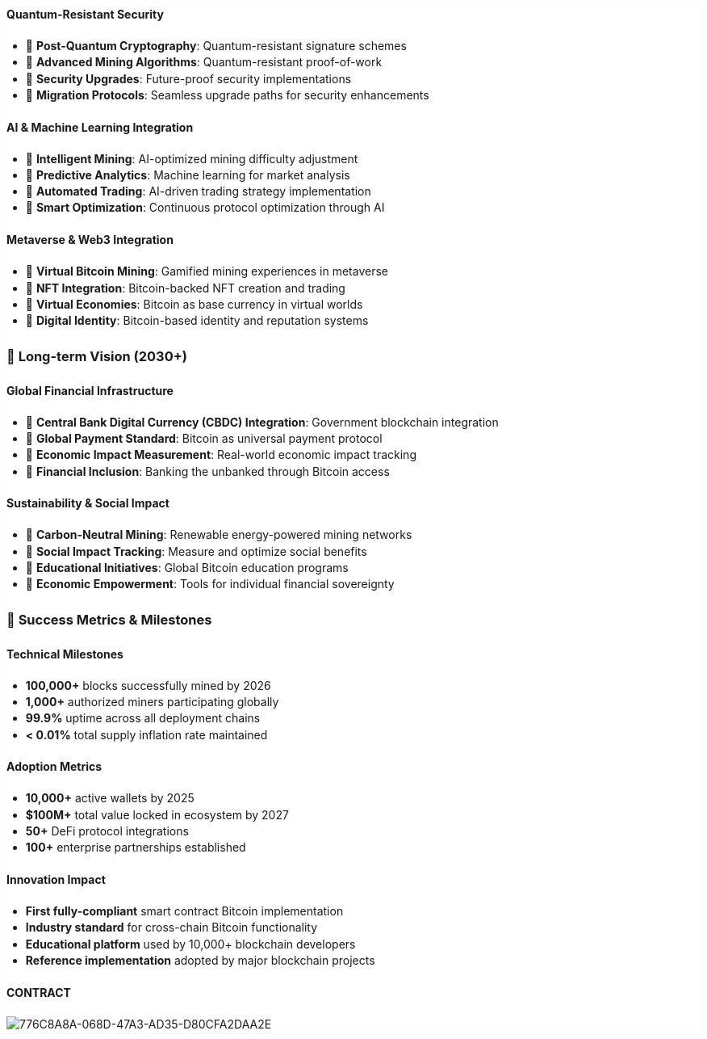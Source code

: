 #### **Quantum-Resistant Security**
- 🔮 **Post-Quantum Cryptography**: Quantum-resistant signature schemes
- 🔮 **Advanced Mining Algorithms**: Quantum-resistant proof-of-work
- 🔮 **Security Upgrades**: Future-proof security implementations
- 🔮 **Migration Protocols**: Seamless upgrade paths for security enhancements

#### **AI & Machine Learning Integration**
- 🔮 **Intelligent Mining**: AI-optimized mining difficulty adjustment
- 🔮 **Predictive Analytics**: Machine learning for market analysis
- 🔮 **Automated Trading**: AI-driven trading strategy implementation
- 🔮 **Smart Optimization**: Continuous protocol optimization through AI

#### **Metaverse & Web3 Integration**
- 🔮 **Virtual Bitcoin Mining**: Gamified mining experiences in metaverse
- 🔮 **NFT Integration**: Bitcoin-backed NFT creation and trading
- 🔮 **Virtual Economies**: Bitcoin as base currency in virtual worlds
- 🔮 **Digital Identity**: Bitcoin-based identity and reputation systems

### 📅 **Long-term Vision (2030+)**

#### **Global Financial Infrastructure**
- 🔮 **Central Bank Digital Currency (CBDC) Integration**: Government blockchain integration
- 🔮 **Global Payment Standard**: Bitcoin as universal payment protocol
- 🔮 **Economic Impact Measurement**: Real-world economic impact tracking
- 🔮 **Financial Inclusion**: Banking the unbanked through Bitcoin access

#### **Sustainability & Social Impact**
- 🔮 **Carbon-Neutral Mining**: Renewable energy-powered mining networks
- 🔮 **Social Impact Tracking**: Measure and optimize social benefits
- 🔮 **Educational Initiatives**: Global Bitcoin education programs
- 🔮 **Economic Empowerment**: Tools for individual financial sovereignty

### 🎯 **Success Metrics & Milestones**

#### **Technical Milestones**
- **100,000+** blocks successfully mined by 2026
- **1,000+** authorized miners participating globally
- **99.9%** uptime across all deployment chains
- **< 0.01%** total supply inflation rate maintained

#### **Adoption Metrics**
- **10,000+** active wallets by 2025
- **$100M+** total value locked in ecosystem by 2027
- **50+** DeFi protocol integrations
- **100+** enterprise partnerships established

#### **Innovation Impact**
- **First fully-compliant** smart contract Bitcoin implementation
- **Industry standard** for cross-chain Bitcoin functionality
- **Educational platform** used by 10,000+ blockchain developers
- **Reference implementation** adopted by major blockchain projects
#### **CONTRACT**
![776C8A8A-068D-47A3-AD35-D80CFA2DAA2E](https://github.com/user-attachments/assets/8442b59f-5b59-45e9-9720-dd56c8921d27)
